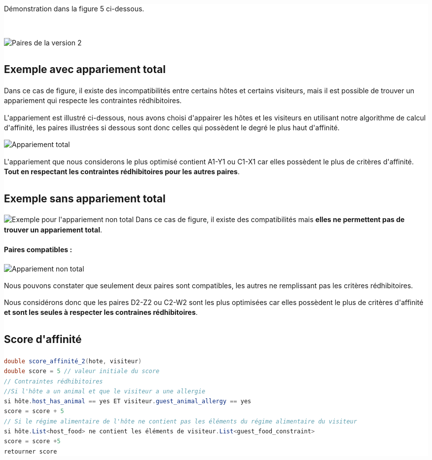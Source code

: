 Démonstration dans la figure 5 ci-dessous.

&nbsp;

![Paires de la version 2](image-11.png)


## Exemple avec appariement total

Dans ce cas de figure, il existe des incompatibilités entre certains hôtes et certains visiteurs, mais il est possible de trouver un appariement qui respecte les contraintes rédhibitoires.
&nbsp;

L'appariement est illustré ci-dessous, nous avons choisi d'appairer les hôtes et les visiteurs en utilisant notre algorithme de calcul d'affinité, les paires illustrées si dessous sont donc celles qui possèdent le degré le plus haut d'affinité.
&nbsp;

![Appariement total](image-10.png)

L'appariement que nous considerons le plus optimisé contient A1-Y1 ou C1-X1 car elles possèdent le plus de critères d'affinité. **Tout en respectant les contraintes rédhibitoires pour les autres paires**.

## Exemple sans appariement total
![Exemple pour l'appariement non total](image-12.png)
Dans ce cas de figure, il existe des compatibilités mais **elles ne permettent pas de trouver un appariement total**.

#### Paires compatibles :
![Appariement non total](image-13.png)

Nous pouvons constater que seulement deux paires sont compatibles, les autres ne remplissant pas les critères rédhibitoires.
&nbsp;

Nous considérons donc que les paires D2-Z2 ou C2-W2 sont les plus optimisées car elles possèdent le plus de critères d'affinité **et sont les seules à respecter les contraines rédhibitoires**.
## Score d'affinité


```JAVA
double score_affinité_2(hote, visiteur)
double score = 5 // valeur initiale du score
// Contraintes rédhibitoires
//Si l'hôte a un animal et que le visiteur a une allergie
si hôte.host_has_animal == yes ET visiteur.guest_animal_allergy == yes
score = score + 5
// Si le régime alimentaire de l'hôte ne contient pas les éléments du régime alimentaire du visiteur
si hôte.List<host_food> ne contient les éléments de visiteur.List<guest_food_constraint>
score = score +5
retourner score

```
